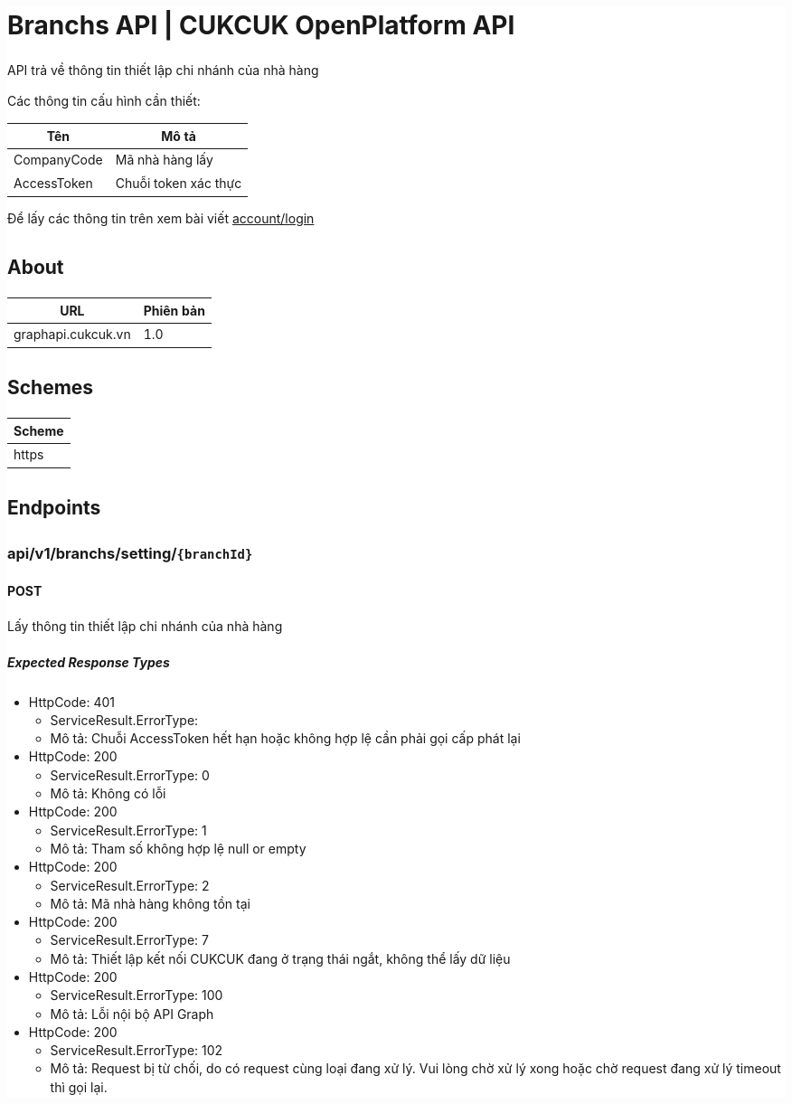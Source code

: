 # Branchs API | CUKCUK OpenPlatform API

API trả về thông tin thiết lập chi nhánh của nhà hàng

Các thông tin cấu hình cần thiết:

| Tên         | Mô tả                |
| ----------- | -------------------- |
| CompanyCode | Mã nhà hàng lấy      |
| AccessToken | Chuỗi token xác thực |

Để lấy các thông tin trên xem bài viết [account/login](index.html)

## About

| URL                | Phiên bản |
| ------------------ | --------- |
| graphapi.cukcuk.vn | 1.0       |

## Schemes

| Scheme |
| ------ |
| https  |

## Endpoints

### api/v1/branchs/setting/`{branchId}`

#### POST

Lấy thông tin thiết lập chi nhánh của nhà hàng

##### Expected Response Types

- HttpCode: 401
  - ServiceResult.ErrorType:
  - Mô tả: Chuỗi AccessToken hết hạn hoặc không hợp lệ cần phải gọi cấp phát lại
- HttpCode: 200
  - ServiceResult.ErrorType: 0
  - Mô tả: Không có lỗi
- HttpCode: 200
  - ServiceResult.ErrorType: 1
  - Mô tả: Tham số không hợp lệ null or empty
- HttpCode: 200
  - ServiceResult.ErrorType: 2
  - Mô tả: Mã nhà hàng không tồn tại
- HttpCode: 200
  - ServiceResult.ErrorType: 7
  - Mô tả: Thiết lập kết nối CUKCUK đang ở trạng thái ngắt, không thể lấy dữ liệu
- HttpCode: 200
  - ServiceResult.ErrorType: 100
  - Mô tả: Lỗi nội bộ API Graph
- HttpCode: 200
  - ServiceResult.ErrorType: 102
  - Mô tả: Request bị từ chối, do có request cùng loại đang xử lý. Vui lòng chờ xử lý xong hoặc chờ request đang xử lý timeout thì gọi lại.
